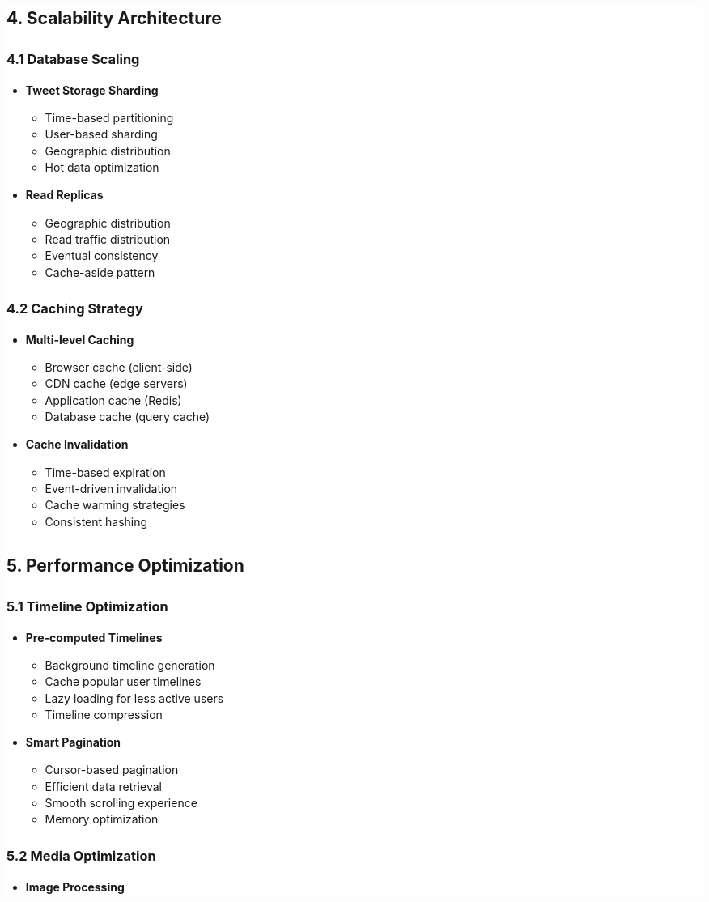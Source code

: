 ## 4. Scalability Architecture

### 4.1 Database Scaling

- **Tweet Storage Sharding**

  - Time-based partitioning
  - User-based sharding
  - Geographic distribution
  - Hot data optimization

- **Read Replicas**
  - Geographic distribution
  - Read traffic distribution
  - Eventual consistency
  - Cache-aside pattern

### 4.2 Caching Strategy

- **Multi-level Caching**

  - Browser cache (client-side)
  - CDN cache (edge servers)
  - Application cache (Redis)
  - Database cache (query cache)

- **Cache Invalidation**
  - Time-based expiration
  - Event-driven invalidation
  - Cache warming strategies
  - Consistent hashing

## 5. Performance Optimization

### 5.1 Timeline Optimization

- **Pre-computed Timelines**

  - Background timeline generation
  - Cache popular user timelines
  - Lazy loading for less active users
  - Timeline compression

- **Smart Pagination**
  - Cursor-based pagination
  - Efficient data retrieval
  - Smooth scrolling experience
  - Memory optimization

### 5.2 Media Optimization

- **Image Processing**

